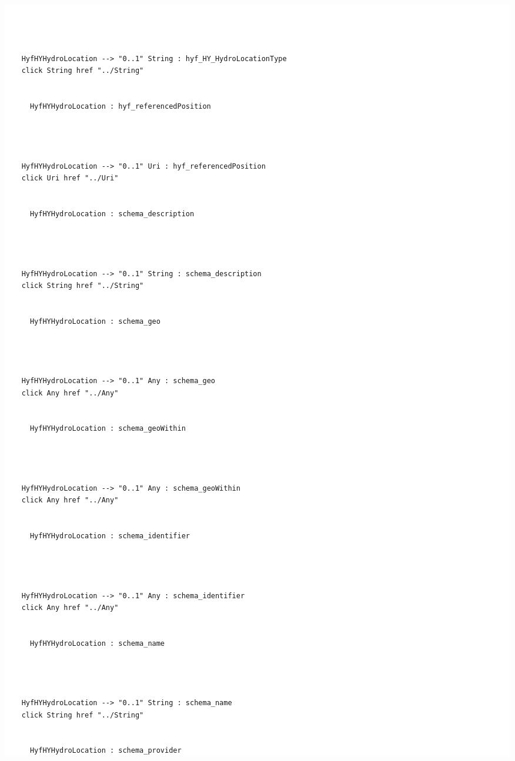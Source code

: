 ```mermaid
        
          
    
    
    HyfHYHydroLocation --> "0..1" String : hyf_HY_HydroLocationType
    click String href "../String"

        
      HyfHYHydroLocation : hyf_referencedPosition
        
          
    
    
    HyfHYHydroLocation --> "0..1" Uri : hyf_referencedPosition
    click Uri href "../Uri"

        
      HyfHYHydroLocation : schema_description
        
          
    
    
    HyfHYHydroLocation --> "0..1" String : schema_description
    click String href "../String"

        
      HyfHYHydroLocation : schema_geo
        
          
    
    
    HyfHYHydroLocation --> "0..1" Any : schema_geo
    click Any href "../Any"

        
      HyfHYHydroLocation : schema_geoWithin
        
          
    
    
    HyfHYHydroLocation --> "0..1" Any : schema_geoWithin
    click Any href "../Any"

        
      HyfHYHydroLocation : schema_identifier
        
          
    
    
    HyfHYHydroLocation --> "0..1" Any : schema_identifier
    click Any href "../Any"

        
      HyfHYHydroLocation : schema_name
        
          
    
    
    HyfHYHydroLocation --> "0..1" String : schema_name
    click String href "../String"

        
      HyfHYHydroLocation : schema_provider
```